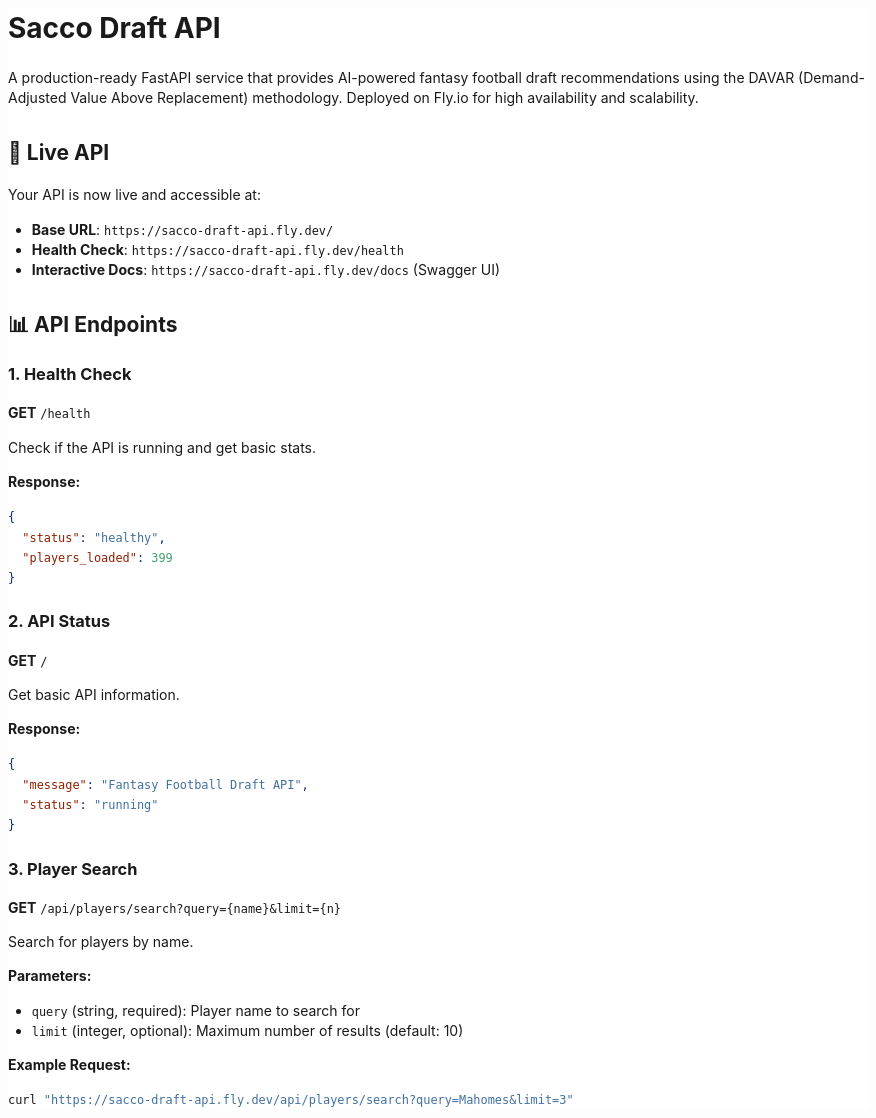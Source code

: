 # Sacco Draft API

A production-ready FastAPI service that provides AI-powered fantasy football draft recommendations using the DAVAR (Demand-Adjusted Value Above Replacement) methodology. Deployed on Fly.io for high availability and scalability.

## 🚀 **Live API**

Your API is now live and accessible at:
- **Base URL**: `https://sacco-draft-api.fly.dev/`
- **Health Check**: `https://sacco-draft-api.fly.dev/health`
- **Interactive Docs**: `https://sacco-draft-api.fly.dev/docs` (Swagger UI)

## 📊 **API Endpoints**

### 1. **Health Check**
**GET** `/health`

Check if the API is running and get basic stats.

**Response:**
```json
{
  "status": "healthy",
  "players_loaded": 399
}
```

### 2. **API Status**
**GET** `/`

Get basic API information.

**Response:**
```json
{
  "message": "Fantasy Football Draft API",
  "status": "running"
}
```

### 3. **Player Search**
**GET** `/api/players/search?query={name}&limit={n}`

Search for players by name.

**Parameters:**
- `query` (string, required): Player name to search for
- `limit` (integer, optional): Maximum number of results (default: 10)

**Example Request:**
```bash
curl "https://sacco-draft-api.fly.dev/api/players/search?query=Mahomes&limit=3"
```
